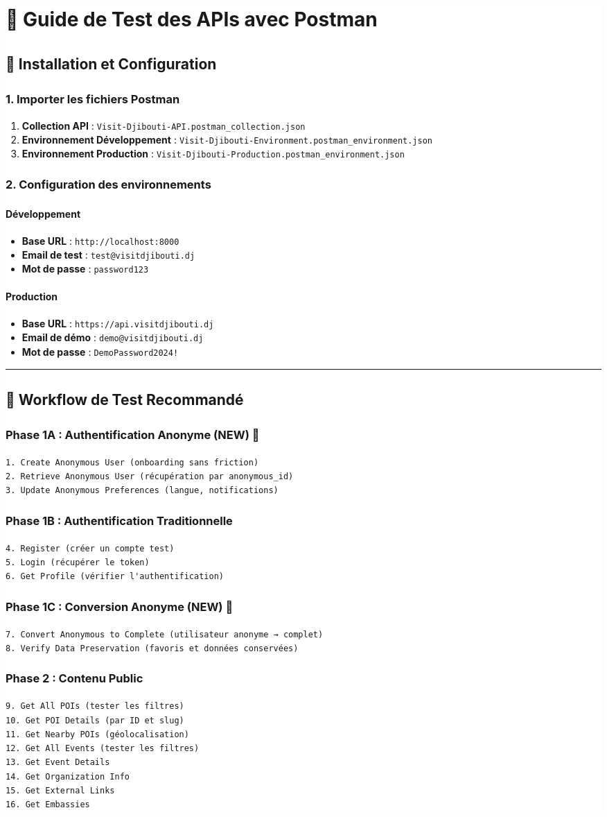 # 📮 Guide de Test des APIs avec Postman

## 🚀 Installation et Configuration

### 1. Importer les fichiers Postman

1. **Collection API** : `Visit-Djibouti-API.postman_collection.json`
2. **Environnement Développement** : `Visit-Djibouti-Environment.postman_environment.json`
3. **Environnement Production** : `Visit-Djibouti-Production.postman_environment.json`

### 2. Configuration des environnements

#### Développement
- **Base URL** : `http://localhost:8000`
- **Email de test** : `test@visitdjibouti.dj`
- **Mot de passe** : `password123`

#### Production
- **Base URL** : `https://api.visitdjibouti.dj`
- **Email de démo** : `demo@visitdjibouti.dj`
- **Mot de passe** : `DemoPassword2024!`

---

## 🔄 Workflow de Test Recommandé

### Phase 1A : Authentification Anonyme (NEW) 🚀
```
1. Create Anonymous User (onboarding sans friction)
2. Retrieve Anonymous User (récupération par anonymous_id)
3. Update Anonymous Preferences (langue, notifications)
```

### Phase 1B : Authentification Traditionnelle
```
4. Register (créer un compte test)
5. Login (récupérer le token)
6. Get Profile (vérifier l'authentification)
```

### Phase 1C : Conversion Anonyme (NEW) 🔄
```
7. Convert Anonymous to Complete (utilisateur anonyme → complet)
8. Verify Data Preservation (favoris et données conservées)
```

### Phase 2 : Contenu Public
```
9. Get All POIs (tester les filtres)
10. Get POI Details (par ID et slug)
11. Get Nearby POIs (géolocalisation)
12. Get All Events (tester les filtres)
13. Get Event Details
14. Get Organization Info
15. Get External Links
16. Get Embassies
```
